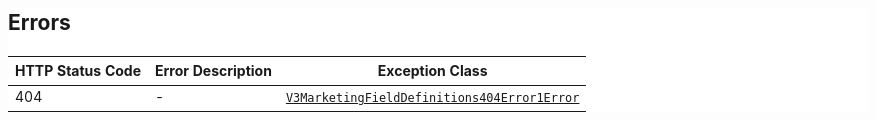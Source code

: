## Errors

| HTTP Status Code | Error Description | Exception Class |
|  --- | --- | --- |
| 404 | - | [`V3MarketingFieldDefinitions404Error1Error`](../../doc/models/v3-marketing-field-definitions-404-error-1-error.md) |


